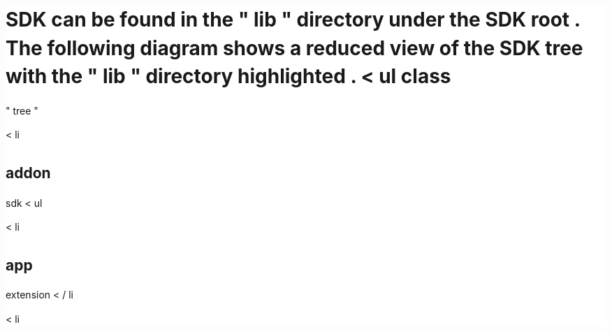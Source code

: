 SDK
can
be
found
in
the
"
lib
"
directory
under
the
SDK
root
.
The
following
diagram
shows
a
reduced
view
of
the
SDK
tree
with
the
"
lib
"
directory
highlighted
.
<
ul
class
=
"
tree
"
>
<
li
>
addon
-
sdk
<
ul
>
<
li
>
app
-
extension
<
/
li
>
<
li
>
